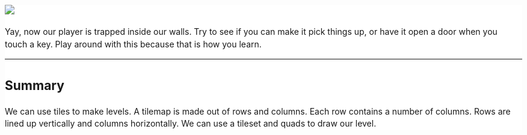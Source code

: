 ![](/images/book/18/tile-move-2.gif)

Yay, now our player is trapped inside our walls. Try to see if you can make it pick things up, or have it open a door when you touch a key. Play around with this because that is how you learn.

___

## Summary

We can use tiles to make levels. A tilemap is made out of rows and columns. Each row contains a number of columns. Rows are lined up vertically and columns horizontally. We can use a tileset and quads to draw our level.

